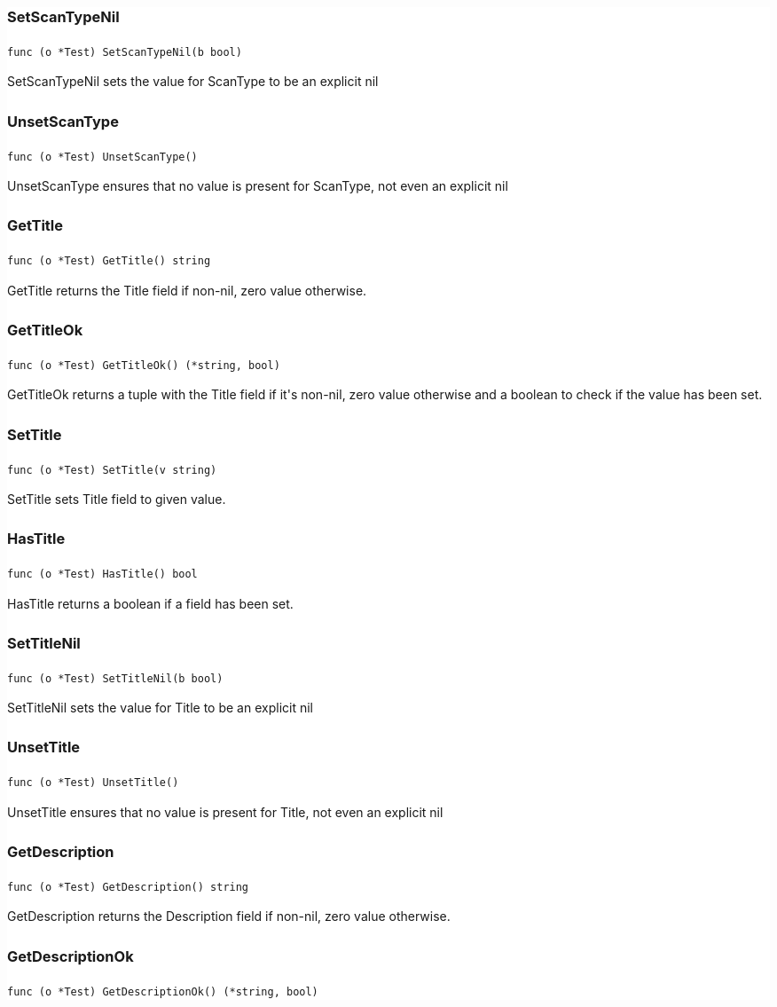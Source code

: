### SetScanTypeNil

`func (o *Test) SetScanTypeNil(b bool)`

 SetScanTypeNil sets the value for ScanType to be an explicit nil

### UnsetScanType
`func (o *Test) UnsetScanType()`

UnsetScanType ensures that no value is present for ScanType, not even an explicit nil
### GetTitle

`func (o *Test) GetTitle() string`

GetTitle returns the Title field if non-nil, zero value otherwise.

### GetTitleOk

`func (o *Test) GetTitleOk() (*string, bool)`

GetTitleOk returns a tuple with the Title field if it's non-nil, zero value otherwise
and a boolean to check if the value has been set.

### SetTitle

`func (o *Test) SetTitle(v string)`

SetTitle sets Title field to given value.

### HasTitle

`func (o *Test) HasTitle() bool`

HasTitle returns a boolean if a field has been set.

### SetTitleNil

`func (o *Test) SetTitleNil(b bool)`

 SetTitleNil sets the value for Title to be an explicit nil

### UnsetTitle
`func (o *Test) UnsetTitle()`

UnsetTitle ensures that no value is present for Title, not even an explicit nil
### GetDescription

`func (o *Test) GetDescription() string`

GetDescription returns the Description field if non-nil, zero value otherwise.

### GetDescriptionOk

`func (o *Test) GetDescriptionOk() (*string, bool)`
